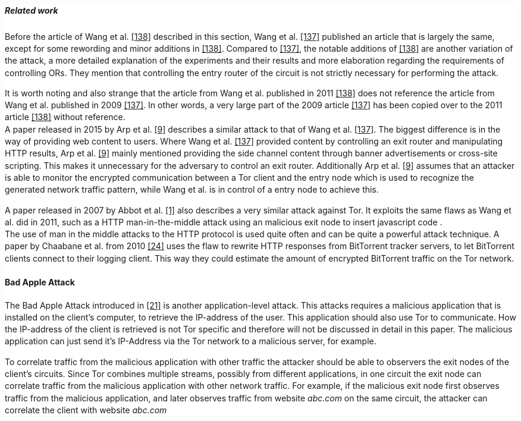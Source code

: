 ##### Related work

Before the article of Wang et al. [[138]](#138) described in this
section, Wang et al. [[137]](#137) published an article that is largely
the same, except for some rewording and minor additions in
[[138]](#138). Compared to [[137]](#137), the notable additions of
[[138]](#138) are another variation of the attack, a more detailed
explanation of the experiments and their results and more elaboration
regarding the requirements of controlling ORs. They mention that
controlling the entry router of the circuit is not strictly necessary
for performing the attack.

It is worth noting and also strange that the article from Wang et al.
published in 2011 [[138]](#138) does not reference the article from
Wang et al. published in 2009 [[137]](#137). In other words, a very
large part of the 2009 article [[137]](#137) has been copied over to
the 2011 article [[138]](#138) without reference.\
A paper released in 2015 by Arp et al. [[9]](#9) describes a
similar attack to that of Wang et al. [[137]](#137). The biggest
difference is in the way of providing web content to users. Where Wang
et al. [[137]](#137) provided content by controlling an exit router and
manipulating HTTP results, Arp et al. [[9]](#9) mainly mentioned
providing the side channel content through banner advertisements or
cross-site scripting. This makes it unnecessary for the adversary to
control an exit router. Additionally Arp et al. [[9]](#9) assumes
that an attacker is able to monitor the encrypted communication between
a Tor client and the entry node which is used to recognize the generated
network traffic pattern, while Wang et al. is in control of a entry node
to achieve this.

A paper released in 2007 by Abbot et al. [[1]](#1) also
describes a very similar attack against Tor. It exploits the same flaws
as Wang et al. did in 2011, such as a HTTP man-in-the-middle attack
using an malicious exit node to insert javascript code .\
The use of man in the middle attacks to the HTTP protocol is used quite
often and can be quite a powerful attack technique. A paper by Chaabane
et al. from 2010 [[24]](#24) uses the flaw to rewrite HTTP
responses from BitTorrent tracker servers, to let BitTorrent clients
connect to their logging client. This way they could estimate the amount
of encrypted BitTorrent traffic on the Tor network.

#### Bad Apple Attack

The Bad Apple Attack introduced in [[21]](#21) is another
application-level attack. This attacks requires a malicious application
that is installed on the client’s computer, to retrieve the IP-address
of the user. This application should also use Tor to communicate. How
the IP-address of the client is retrieved is not Tor specific and
therefore will not be discussed in detail in this paper. The malicious
application can just send it’s IP-Address via the Tor network to a
malicious server, for example.

To correlate traffic from the malicious application with other traffic
the attacker should be able to observers the exit nodes of the client’s
circuits. Since Tor combines multiple streams, possibly from different
applications, in one circuit the exit node can correlate traffic from
the malicious application with other network traffic. For example, if
the malicious exit node first observes traffic from the malicious
application, and later observes traffic from website *abc.com* on the
same circuit, the attacker can correlate the client with website
*abc.com*
